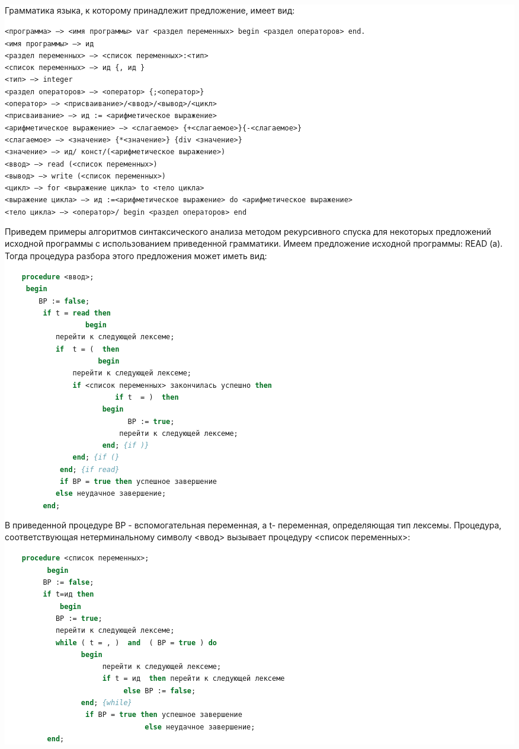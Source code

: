 Грамматика языка, к которому принадлежит предложение, имеет вид:

    <программа> —> <имя программы> var <раздел переменных> begin <раздел операторов> end.  
    <имя программы> —> ид
    <раздел переменных> —> <список переменных>:<тип>
    <список переменных> —> ид {, ид }
    <тип> —> integer
    <раздел операторов> —> <оператор> {;<оператор>}
    <оператор> —> <присваивание>/<ввод>/<вывод>/<цикл>
    <присваивание> —> ид := <арифметическое выражение>
    <арифметическое выражение> —> <слагаемое> {+<слагаемое>}{-<слагаемое>}
    <слагаемое> —> <значение> {*<значение>} {div <значение>}
    <значение> —> ид/ конст/(<арифметическое выражение>)
    <ввод> —> read (<список переменных>)
    <вывод> —> write (<список переменных>) 
    <цикл> —> for <выражение цикла> to <тело цикла> 
    <выражение цикла> —> ид :=<арифметическое выражение> do <арифметическое выражение>
    <тело цикла> —> <оператор>/ begin <раздел операторов> end

Приведем примеры алгоритмов синтаксического анализа методом рекурсивного спуска для некоторых предложений исходной программы с использованием приведенной грамматики.
Имеем предложение исходной программы: READ (a).
Тогда процедура разбора этого предложения может иметь вид:
```pascal
    procedure <ввод>;
     begin
    	BP := false;
    	 if t = read then 
                   begin
    	  	перейти к следующей лексеме;
    		if  t = (  then
    	              begin
      		  	перейти к следующей лексеме;
    		 	if <список переменных> закончилась успешно then
    		              if t  = )  then 
    			       begin
    			             BP := true;
        			  	   перейти к следующей лексеме;
    			       end; {if )}		
    	  	    end; {if (}
    	     end; {if read}
	         if BP = true then успешное завершение
	    	else неудачное завершение;
     	 end;
```

В приведенной процедуре BP - вспомогательная переменная, а t- переменная, определяющая тип лексемы. Процедура, соответствующая нетерминальному символу <ввод> вызывает процедуру <список переменных>:

```pascal
    procedure <список переменных>;
          begin
    	 BP := false;
    	 if t=ид then 
    	     begin
    	  	BP := true;
     		перейти к следующей лексеме;
    		while ( t = , )  and  ( BP = true ) do		
	      	      begin
      		           перейти к следующей лексеме;
  	    	           if t = ид  then перейти к следующей лексеме
	    		            else BP := false;
	    	      end; {while}	
      	           if BP = true then успешное завершение
    		                     else неудачное завершение;
          end;
```